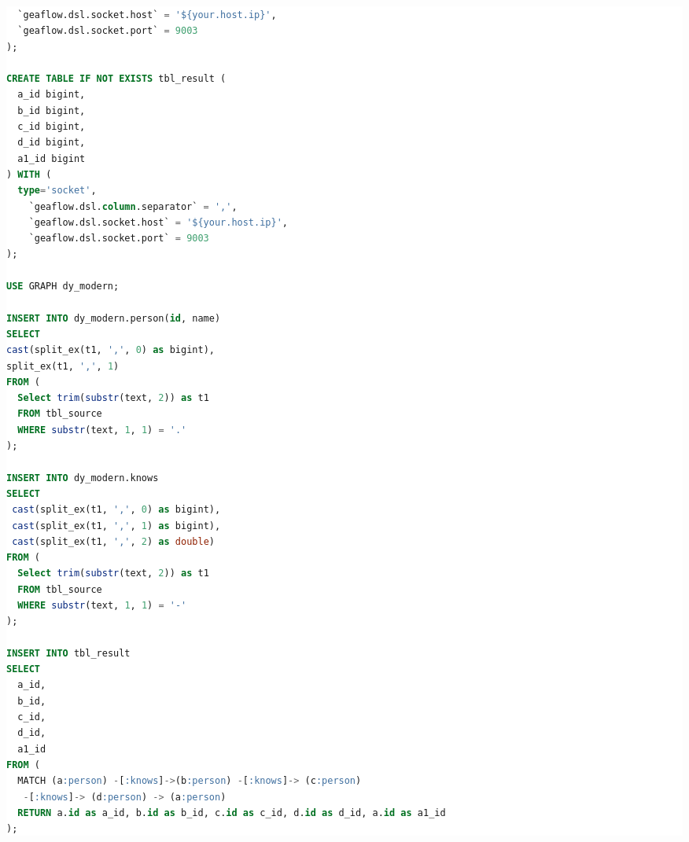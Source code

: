 ```sql
  `geaflow.dsl.socket.host` = '${your.host.ip}',
  `geaflow.dsl.socket.port` = 9003
);

CREATE TABLE IF NOT EXISTS tbl_result (
  a_id bigint,
  b_id bigint,
  c_id bigint,
  d_id bigint,
  a1_id bigint
) WITH (
  type='socket',
    `geaflow.dsl.column.separator` = ',',
    `geaflow.dsl.socket.host` = '${your.host.ip}',
    `geaflow.dsl.socket.port` = 9003
);

USE GRAPH dy_modern;

INSERT INTO dy_modern.person(id, name)
SELECT
cast(split_ex(t1, ',', 0) as bigint),
split_ex(t1, ',', 1)
FROM (
  Select trim(substr(text, 2)) as t1
  FROM tbl_source
  WHERE substr(text, 1, 1) = '.'
);

INSERT INTO dy_modern.knows
SELECT
 cast(split_ex(t1, ',', 0) as bigint),
 cast(split_ex(t1, ',', 1) as bigint),
 cast(split_ex(t1, ',', 2) as double)
FROM (
  Select trim(substr(text, 2)) as t1
  FROM tbl_source
  WHERE substr(text, 1, 1) = '-'
);

INSERT INTO tbl_result
SELECT
  a_id,
  b_id,
  c_id,
  d_id,
  a1_id
FROM (
  MATCH (a:person) -[:knows]->(b:person) -[:knows]-> (c:person)
   -[:knows]-> (d:person) -> (a:person)
  RETURN a.id as a_id, b.id as b_id, c.id as c_id, d.id as d_id, a.id as a1_id
);
```
